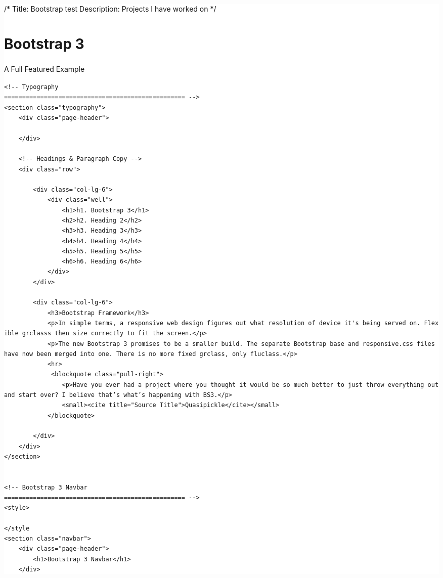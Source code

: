 /*
Title: Bootstrap test 
Description: Projects I have worked on
*/
<div>
	<div class="container">
	<h1>Bootstrap 3</h1>
	<p class="lead">A Full Featured Example</p>
	
	
	<!-- Typography
	================================================== -->
	<section class="typography">
		<div class="page-header">
	
		</div>
	
		<!-- Headings & Paragraph Copy -->
		<div class="row">
	
			<div class="col-lg-6">
				<div class="well">
					<h1>h1. Bootstrap 3</h1>
					<h2>h2. Heading 2</h2>
					<h3>h3. Heading 3</h3>
					<h4>h4. Heading 4</h4>
					<h5>h5. Heading 5</h5>
					<h6>h6. Heading 6</h6>
				</div>
			</div>
	
			<div class="col-lg-6">
				<h3>Bootstrap Framework</h3>
				<p>In simple terms, a responsive web design figures out what resolution of device it's being served on. Flexible grclasss then size correctly to fit the screen.</p>
				<p>The new Bootstrap 3 promises to be a smaller build. The separate Bootstrap base and responsive.css files have now been merged into one. There is no more fixed grclass, only fluclass.</p>
				<hr>
				 <blockquote class="pull-right">
					<p>Have you ever had a project where you thought it would be so much better to just throw everything out and start over? I believe that’s what’s happening with BS3.</p>
					<small><cite title="Source Title">Quasipickle</cite></small>
				</blockquote>
				
			</div>
		</div>
	</section>
	
	
	<!-- Bootstrap 3 Navbar
	================================================== -->
	<style>
	
	</style
	<section class="navbar">
		<div class="page-header">
			<h1>Bootstrap 3 Navbar</h1>
		</div>
		